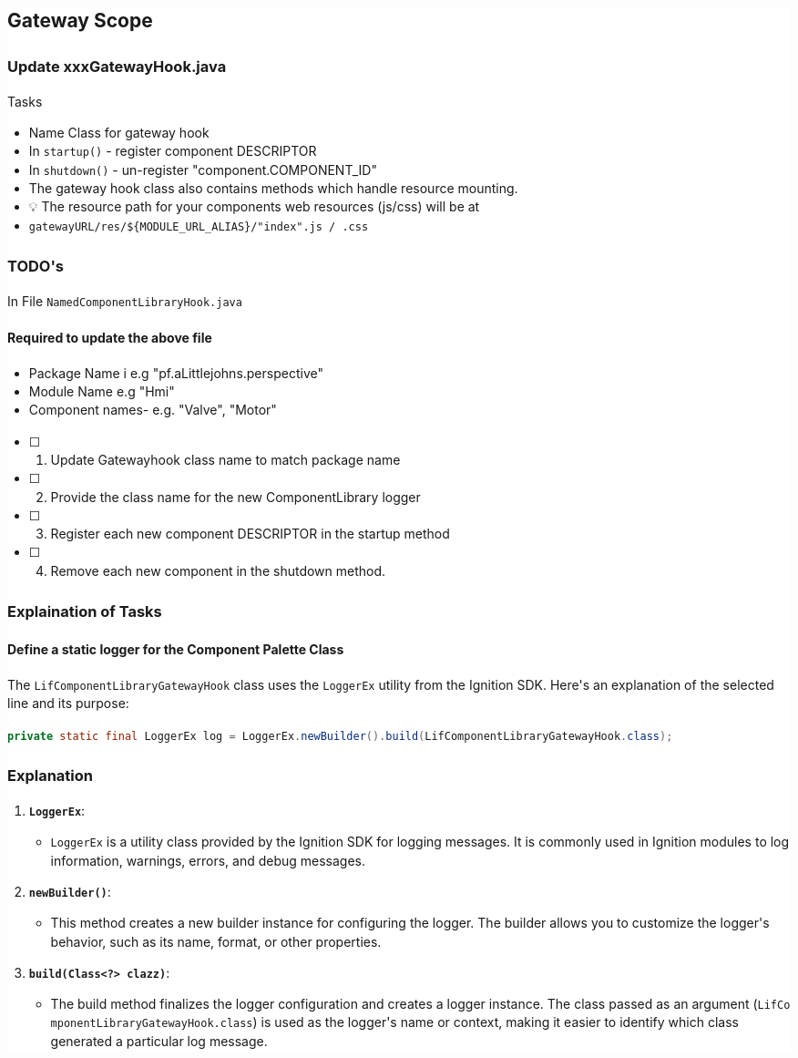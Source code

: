 ## Gateway Scope

### Update xxxGatewayHook.java

Tasks

- Name Class for gateway hook
- In `startup()` - register component DESCRIPTOR
- In  `shutdown()` - un-register "component.COMPONENT_ID"
- The gateway hook class also contains methods which handle resource mounting.
- :bulb: The resource path for your components web resources (js/css) will be at
- `gatewayURL/res/${MODULE_URL_ALIAS}/"index".js / .css`

### TODO's

In File `NamedComponentLibraryHook.java`

#### Required to update the above file

- Package Name i e.g "pf.aLittlejohns.perspective"
- Module Name e.g "Hmi"
- Component names- e.g. "Valve", "Motor"

- [ ]  1. Update Gatewayhook class name to match package name
- [ ]  2. Provide the class name for the new ComponentLibrary logger
- [ ]  3. Register each new component DESCRIPTOR in the startup method
- [ ]  4. Remove each new component in the shutdown method.

### Explaination of Tasks

#### Define a static logger for the Component Palette Class

The `LifComponentLibraryGatewayHook` class uses the `LoggerEx` utility from the Ignition SDK. Here's an explanation of the selected line and its purpose:

```java
private static final LoggerEx log = LoggerEx.newBuilder().build(LifComponentLibraryGatewayHook.class);
```

### Explanation

1. **`LoggerEx`**:
   - `LoggerEx` is a utility class provided by the Ignition SDK for logging messages. It is commonly used in Ignition modules to log information, warnings, errors, and debug messages.

2. **`newBuilder()`**:
   - This method creates a new builder instance for configuring the logger. The builder allows you to customize the logger's behavior, such as its name, format, or other properties.

3. **`build(Class<?> clazz)`**:
   - The build method finalizes the logger configuration and creates a logger instance. The class passed as an argument (`LifComponentLibraryGatewayHook.class`) is used as the logger's name or context, making it easier to identify which class generated a particular log message.

